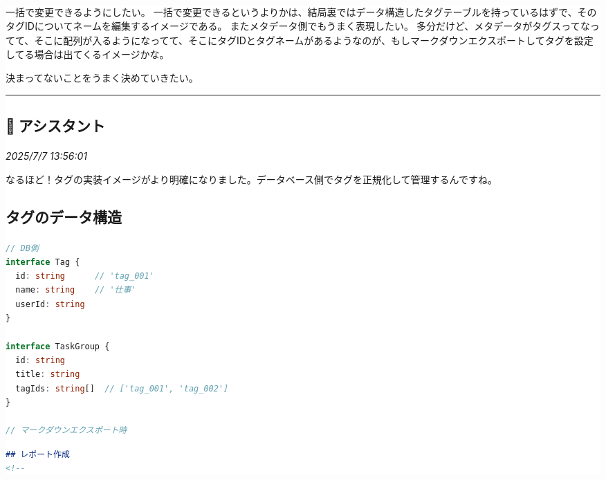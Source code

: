 一括で変更できるようにしたい。 一括で変更できるというよりかは、結局裏ではデータ構造したタグテーブルを持っているはずで、そのタグIDについてネームを編集するイメージである。 
またメタデータ側でもうまく表現したい。 多分だけど、メタデータがタグスってなってて、そこに配列が入るようになってて、そこにタグIDとタグネームがあるようなのが、もしマークダウンエクスポートしてタグを設定してる場合は出てくるイメージかな。 

決まってないことをうまく決めていきたい。

---

## 🤖 アシスタント
*2025/7/7 13:56:01*

なるほど！タグの実装イメージがより明確になりました。データベース側でタグを正規化して管理するんですね。

## タグのデータ構造

```typescript
// DB側
interface Tag {
  id: string      // 'tag_001'
  name: string    // '仕事'
  userId: string
}

interface TaskGroup {
  id: string
  title: string
  tagIds: string[]  // ['tag_001', 'tag_002']
}

// マークダウンエクスポート時
```
```markdown
## レポート作成
<!-- 
